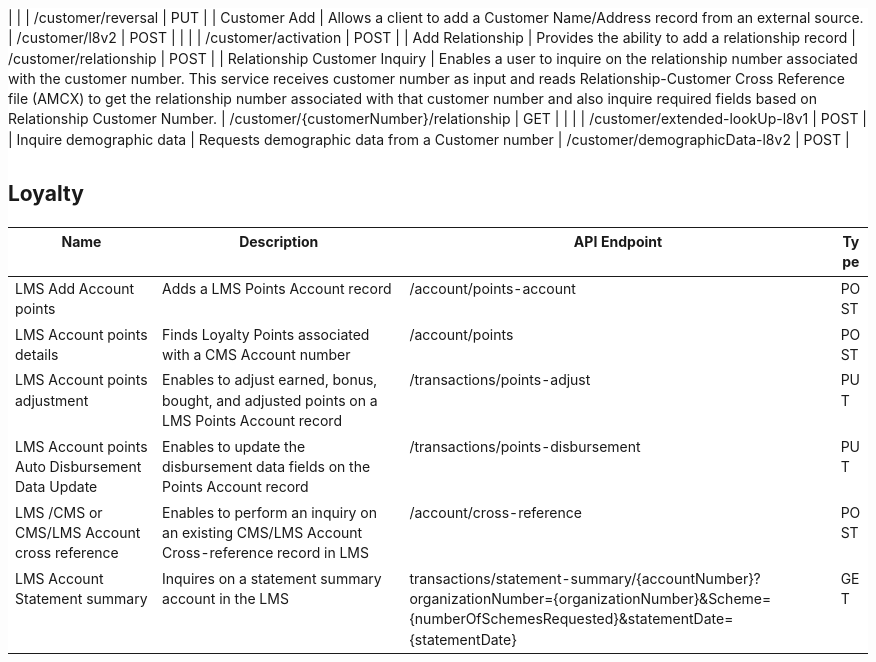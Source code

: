 |                                        |                                                                                                                                                                                                                                                                                                                                                            | /customer/reversal                            | PUT  |
| Customer   Add                         | Allows a client to add a   Customer Name/Address record from an external source.                                                                                                                                                                                                                                                                           | /customer/l8v2                                | POST |
|                                        |                                                                                                                                                                                                                                                                                                                                                            | /customer/activation                          | POST |
| Add   Relationship                     | Provides the ability to add a   relationship record                                                                                                                                                                                                                                                                                                        | /customer/relationship                        | POST |
| Relationship   Customer Inquiry        | Enables a user to inquire on the   relationship number associated with the customer number. This service   receives customer number as input and reads Relationship-Customer Cross   Reference file (AMCX) to get the relationship number associated with that   customer number and also inquire required fields based on Relationship   Customer Number. | /customer/{customerNumber}/relationship       | GET  |
|                                        |                                                                                                                                                                                                                                                                                                                                                            | /customer/extended-lookUp-l8v1                | POST |
| Inquire   demographic data             | Requests demographic data from a   Customer number                                                                                                                                                                                                                                                                                                         | /customer/demographicData-l8v2                | POST |


## Loyalty

| Name                                               | Description                                                                                                             | API Endpoint                                                                                                                                            | Type |
|----------------------------------------------------|-------------------------------------------------------------------------------------------------------------------------|---------------------------------------------------------------------------------------------------------------------------------------------------------|------|
| LMS Add   Account points                           | Adds a   LMS Points Account record                                                                                      | /account/points-account                                                                                                                                 | POST |
| LMS   Account points details                       | Finds   Loyalty Points associated with a CMS Account number                                                             | /account/points                                                                                                                                         | POST |
| LMS   Account points adjustment                    | Enables   to adjust earned, bonus, bought, and adjusted points on a LMS Points Account   record                         | /transactions/points-adjust                                                                                                                             | PUT  |
| LMS   Account points Auto Disbursement Data Update | Enables   to update the disbursement data fields on the Points Account record                                           | /transactions/points-disbursement                                                                                                                       | PUT  |
| LMS   /CMS or CMS/LMS Account cross reference      | Enables   to perform an inquiry on an existing CMS/LMS Account Cross-reference record   in LMS                          | /account/cross-reference                                                                                                                                | POST |
| LMS   Account Statement summary                    | Inquires   on a statement summary account in the LMS                                                                    | transactions/statement-summary/{accountNumber}?organizationNumber={organizationNumber}&Scheme={numberOfSchemesRequested}&statementDate={statementDate}  | GET  |